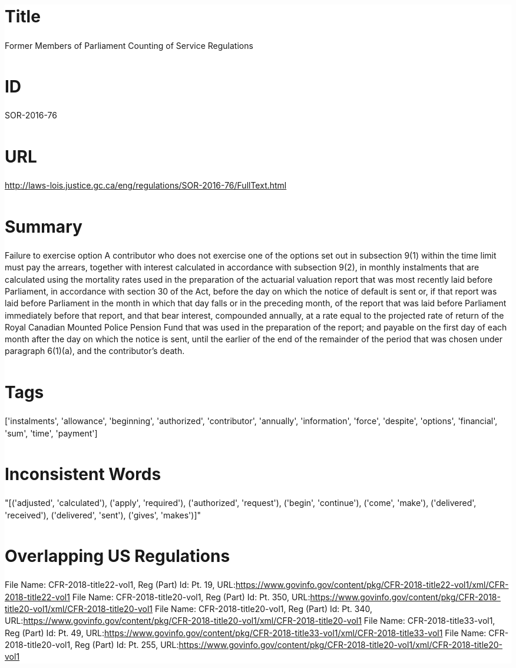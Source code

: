 # Title
Former Members of Parliament Counting of Service Regulations


# ID
SOR-2016-76

# URL
http://laws-lois.justice.gc.ca/eng/regulations/SOR-2016-76/FullText.html


# Summary
Failure to exercise option A contributor who does not exercise one of the options set out in subsection 9(1) within the time limit must pay the arrears, together with interest calculated in accordance with subsection 9(2), in monthly instalments that are calculated using the mortality rates used in the preparation of the actuarial valuation report that was most recently laid before Parliament, in accordance with section 30 of the Act, before the day on which the notice of default is sent or, if that report was laid before Parliament in the month in which that day falls or in the preceding month, of the report that was laid before Parliament immediately before that report, and that bear interest, compounded annually, at a rate equal to the projected rate of return of the Royal Canadian Mounted Police Pension Fund that was used in the preparation of the report; and payable on the first day of each month after the day on which the notice is sent, until the earlier of the end of the remainder of the period that was chosen under paragraph 6(1)(a), and the contributor’s death.


# Tags
['instalments', 'allowance', 'beginning', 'authorized', 'contributor', 'annually', 'information', 'force', 'despite', 'options', 'financial', 'sum', 'time', 'payment']


# Inconsistent Words
"[('adjusted', 'calculated'), ('apply', 'required'), ('authorized', 'request'), ('begin', 'continue'), ('come', 'make'), ('delivered', 'received'), ('delivered', 'sent'), ('gives', 'makes')]"


# Overlapping US Regulations
File Name: CFR-2018-title22-vol1, Reg (Part) Id: Pt. 19, URL:https://www.govinfo.gov/content/pkg/CFR-2018-title22-vol1/xml/CFR-2018-title22-vol1
File Name: CFR-2018-title20-vol1, Reg (Part) Id: Pt. 350, URL:https://www.govinfo.gov/content/pkg/CFR-2018-title20-vol1/xml/CFR-2018-title20-vol1
File Name: CFR-2018-title20-vol1, Reg (Part) Id: Pt. 340, URL:https://www.govinfo.gov/content/pkg/CFR-2018-title20-vol1/xml/CFR-2018-title20-vol1
File Name: CFR-2018-title33-vol1, Reg (Part) Id: Pt. 49, URL:https://www.govinfo.gov/content/pkg/CFR-2018-title33-vol1/xml/CFR-2018-title33-vol1
File Name: CFR-2018-title20-vol1, Reg (Part) Id: Pt. 255, URL:https://www.govinfo.gov/content/pkg/CFR-2018-title20-vol1/xml/CFR-2018-title20-vol1
